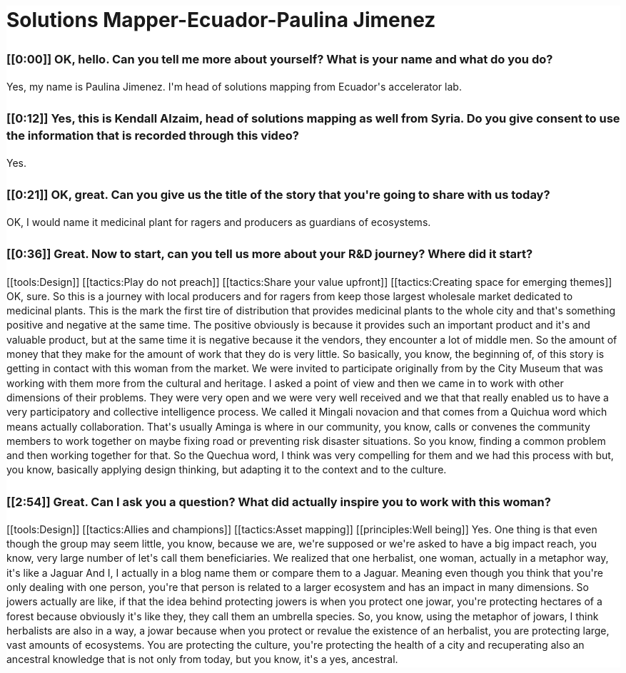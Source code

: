 # Solutions Mapper\-Ecuador\-Paulina Jimenez

### [[0:00]] OK, hello\. Can you tell me more about yourself? What is your name and what do you do?

Yes, my name is Paulina Jimenez\. I'm head of solutions mapping from Ecuador's accelerator lab\.

### [[0:12]] Yes, this is Kendall Alzaim, head of solutions mapping as well from Syria\. Do you give consent to use the information that is recorded through this video?

Yes\.

### [[0:21]] OK, great\. Can you give us the title of the story that you're going to share with us today?

OK, I would name it medicinal plant for ragers and producers as guardians of ecosystems\.

### [[0:36]] Great\. Now to start, can you tell us more about your R&D journey? Where did it start?

[[tools:Design]]
[[tactics:Play do not preach]]
[[tactics:Share your value upfront]]
[[tactics:Creating space for emerging themes]]
OK, sure\. So this is a journey with local producers and for ragers from keep those largest wholesale market dedicated to medicinal plants\. This is the mark the first tire of distribution that provides medicinal plants to the whole city and that's something positive and negative at the same time\. The positive obviously is because it provides such an important product and it's and valuable product, but at the same time it is negative because it the vendors, they encounter a lot of middle men\. So the amount of money that they make for the amount of work that they do is very little\. So basically, you know, the beginning of, of this story is getting in contact with this woman from the market\. We were invited to participate originally from by the City Museum that was working with them more from the cultural and heritage\. I asked a point of view and then we came in to work with other dimensions of their problems\. They were very open and we were very well received and we that that really enabled us to have a very participatory and collective intelligence process\. We called it Mingali novacion and that comes from a Quichua word which means actually collaboration\. That's usually Aminga is where in our community, you know, calls or convenes the community members to work together on maybe fixing road or preventing risk disaster situations\. So you know, finding a common problem and then working together for that\. So the Quechua word, I think was very compelling for them and we had this process with but, you know, basically applying design thinking, but adapting it to the context and to the culture\.


### [[2:54]] Great\. Can I ask you a question? What did actually inspire you to work with this woman?

[[tools:Design]]
[[tactics:Allies and champions]]
[[tactics:Asset mapping]]
[[principles:Well being]]
Yes\. One thing is that even though the group may seem little, you know, because we are, we're supposed or we're asked to have a big impact reach, you know, very large number of let's call them beneficiaries\. We realized that one herbalist, one woman, actually in a metaphor way, it's like a Jaguar And I, I actually in a blog name them or compare them to a Jaguar\. Meaning even though you think that you're only dealing with one person, you're that person is related to a larger ecosystem and has an impact in many dimensions\. So jowers actually are like, if that the idea behind protecting jowers is when you protect one jowar, you're protecting hectares of a forest because obviously it's like they, they call them an umbrella species\. So, you know, using the metaphor of jowars, I think herbalists are also in a way, a jowar because when you protect or revalue the existence of an herbalist, you are protecting large, vast amounts of ecosystems\. You are protecting the culture, you're protecting the health of a city and recuperating also an ancestral knowledge that is not only from today, but you know, it's a yes, ancestral\.
